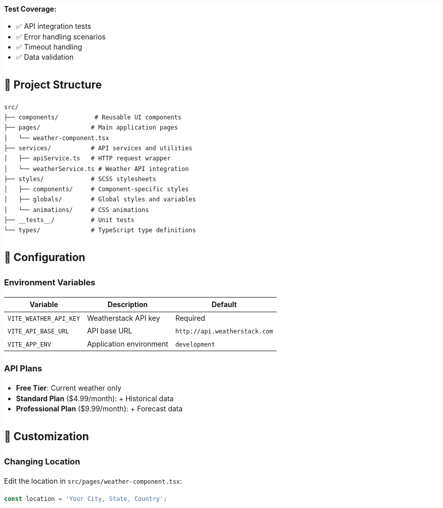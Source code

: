 **Test Coverage:**
- ✅ API integration tests
- ✅ Error handling scenarios
- ✅ Timeout handling
- ✅ Data validation

## 📁 Project Structure

```
src/
├── components/          # Reusable UI components
├── pages/              # Main application pages
│   └── weather-component.tsx
├── services/           # API services and utilities
│   ├── apiService.ts   # HTTP request wrapper
│   └── weatherService.ts # Weather API integration
├── styles/             # SCSS stylesheets
│   ├── components/     # Component-specific styles
│   ├── globals/        # Global styles and variables
│   └── animations/     # CSS animations
├── __tests__/          # Unit tests
└── types/              # TypeScript type definitions
```

## 🔧 Configuration

### Environment Variables

| Variable | Description | Default |
|----------|-------------|---------|
| `VITE_WEATHER_API_KEY` | Weatherstack API key | Required |
| `VITE_API_BASE_URL` | API base URL | `http://api.weatherstack.com` |
| `VITE_APP_ENV` | Application environment | `development` |

### API Plans

- **Free Tier**: Current weather only
- **Standard Plan** ($4.99/month): + Historical data
- **Professional Plan** ($9.99/month): + Forecast data

## 🎨 Customization

### Changing Location

Edit the location in `src/pages/weather-component.tsx`:

```typescript
const location = 'Your City, State, Country';
```
